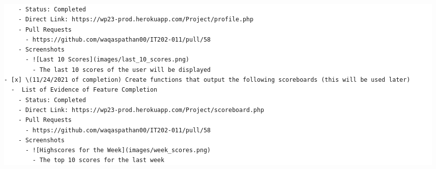         - Status: Completed
        - Direct Link: https://wp23-prod.herokuapp.com/Project/profile.php
        - Pull Requests
          - https://github.com/waqaspathan00/IT202-011/pull/58
        - Screenshots
          - ![Last 10 Scores](images/last_10_scores.png)
            - The last 10 scores of the user will be displayed
    - [x] \(11/24/2021 of completion) Create functions that output the following scoreboards (this will be used later)
      -  List of Evidence of Feature Completion
        - Status: Completed
        - Direct Link: https://wp23-prod.herokuapp.com/Project/scoreboard.php
        - Pull Requests
          - https://github.com/waqaspathan00/IT202-011/pull/58
        - Screenshots
          - ![Highscores for the Week](images/week_scores.png)
            - The top 10 scores for the last week